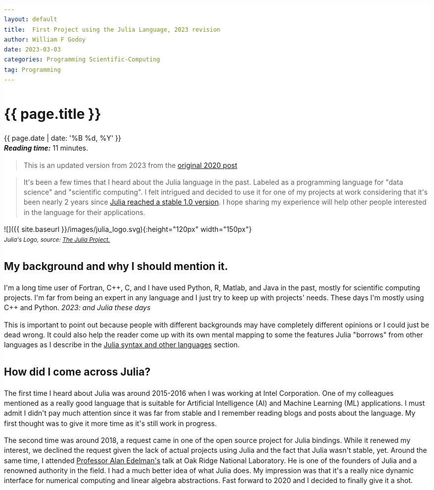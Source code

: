 ```yaml
---
layout: default
title:  First Project using the Julia Language, 2023 revision
author: William F Godoy
date: 2023-03-03
categories: Programming Scientific-Computing
tag: Programming
---
```


#  {{ page.title }} 
{{ page.date | date: '%B %d, %Y' }}  
**_Reading time:_** 11 minutes. 

> This is an updated version from 2023 from the [original 2020 post](https://williamfgc.github.io/programming/scientific-computing/2020/07/22/first-project-julia-language.html)

> It's been a few times that I heard about the Julia language in the past. Labeled as a programming language for "data science" and "scientific computing". I felt intrigued and decided to use it for one of my projects at work considering that it's been nearly 2 years since [Julia reached a stable 1.0 version](https://julialang.org/blog/2018/08/one-point-zero/). I hope sharing my experience will help other people interested in the language for their applications. 

![]({{ site.baseurl }}/images/julia_logo.svg){:height="120px" width="150px"}   
<small>*Julia's Logo, source: [The Julia Project.](https://julialang.org)*</small>

## My background and why I should mention it.

I'm a long time user of Fortran, C++, C, and I have used Python, R, Matlab, and Java in the past, mostly for scientific computing projects. I'm far from being an expert in any language and I just try to keep up with projects' needs. These days I'm mostly using C++ and Python. *2023: and Julia these days*

This is important to point out because people with different backgrounds may have completely different opinions or I could just be dead wrong. It could also help the reader come up with its own mental mapping to some the features Julia "borrows" from other languages as I describe in the [Julia syntax and other languages](#julia-syntax-and-other-languages) section.
 
## How did I come across Julia?

The first time I heard about Julia was around 2015-2016 when I was working at Intel Corporation. One of my colleagues mentioned as a really good language that is suitable for Artificial Intelligence (AI) and Machine Learning (ML) applications. I must admit I didn't pay much attention since it was far from stable and I remember reading blogs and posts about the language. My first thought was to give it more time as it's still work in progress.

The second time was around 2018, a request came in one of the open source project for Julia bindings. While it renewed my interest, we declined the request given the lack of actual projects using Julia and the fact that Julia wasn't stable, yet. Around the same time, I attended [Professor Alan Edelman's](https://math.mit.edu/directory/profile.php?pid=63) talk at Oak Ridge National Laboratory. He is one of the founders of Julia and a renowned authority in the field. I had a much better idea of what Julia does. My impression was that it's a really nice dynamic interface for numerical computing and linear algebra abstractions. Fast forward to 2020 and I decided to finally give it a shot.
 